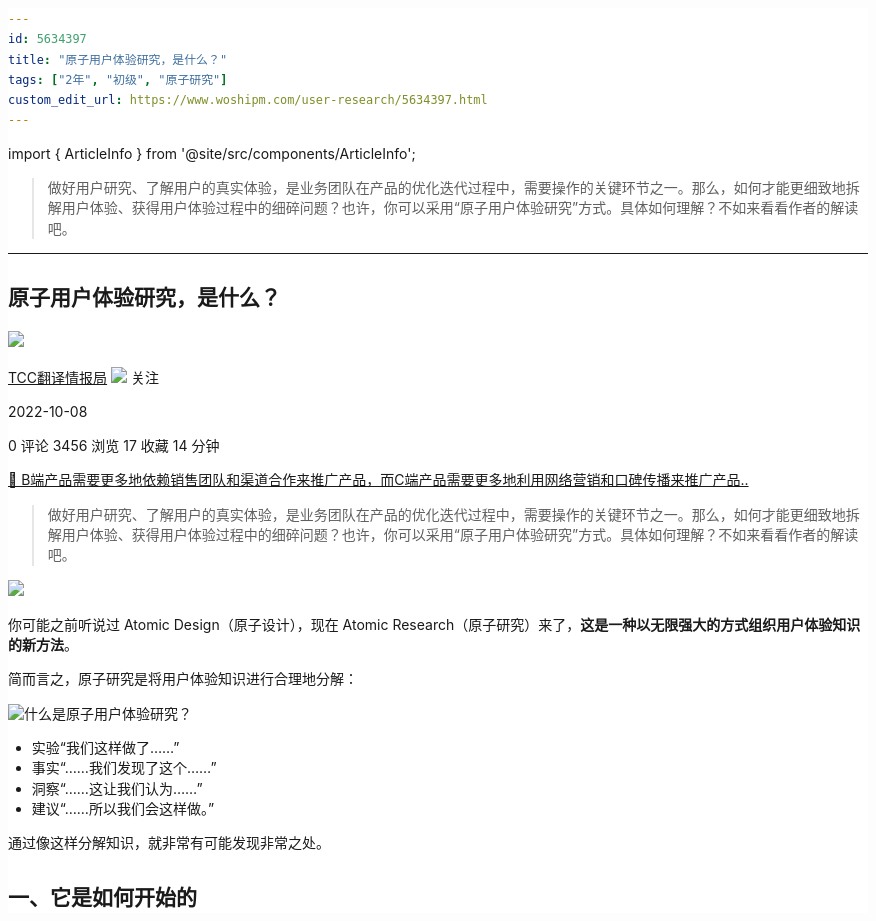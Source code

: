 ```yaml
---
id: 5634397
title: "原子用户体验研究，是什么？"
tags: ["2年", "初级", "原子研究"]
custom_edit_url: https://www.woshipm.com/user-research/5634397.html
---
```

import { ArticleInfo } from '@site/src/components/ArticleInfo';

<ArticleInfo
    author="TCC翻译情报局"
    authorLink="https://www.woshipm.com/u/1274336"
    published="2022-10-08"
    views={3456}
    comments={0}
    collects={17}
/>

> 做好用户研究、了解用户的真实体验，是业务团队在产品的优化迭代过程中，需要操作的关键环节之一。那么，如何才能更细致地拆解用户体验、获得用户体验过程中的细碎问题？也许，你可以采用“原子用户体验研究”方式。具体如何理解？不如来看看作者的解读吧。

---

## 原子用户体验研究，是什么？

[![](https://image.woshipm.com/wp-files/2021/05/xCvopGF5HenULUrgReTS.jpg!/both/72x72)](https://www.woshipm.com/u/1274336)

[TCC翻译情报局](https://www.woshipm.com/u/1274336) ![](https://static.woshipm.com/tag/1122_1@2x.png) 关注

2022-10-08

0 评论 3456 浏览 17 收藏 14 分钟

[🔗 B端产品需要更多地依赖销售团队和渠道合作来推广产品，而C端产品需要更多地利用网络营销和口碑传播来推广产品..](https://ke.qidianla.com/courses/bcpm)

> 做好用户研究、了解用户的真实体验，是业务团队在产品的优化迭代过程中，需要操作的关键环节之一。那么，如何才能更细致地拆解用户体验、获得用户体验过程中的细碎问题？也许，你可以采用“原子用户体验研究”方式。具体如何理解？不如来看看作者的解读吧。

![](https://image.woshipm.com/wp-files/2022/10/QtKr0MMyLiT05W0YjanO.jpg)

你可能之前听说过 Atomic Design（原子设计），现在 Atomic Research（原子研究）来了，**这是一种以无限强大的方式组织用户体验知识的新方法**。

简而言之，原子研究是将用户体验知识进行合理地分解：

![什么是原子用户体验研究？](https://image.woshipm.com/wp-files/2022/10/QmxA8J9sDf0ljcE41PmP.png)

*   实验“我们这样做了……”
*   事实“……我们发现了这个……”
*   洞察“……这让我们认为……”
*   建议“……所以我们会这样做。”

通过像这样分解知识，就非常有可能发现非常之处。

## 一、它是如何开始的

